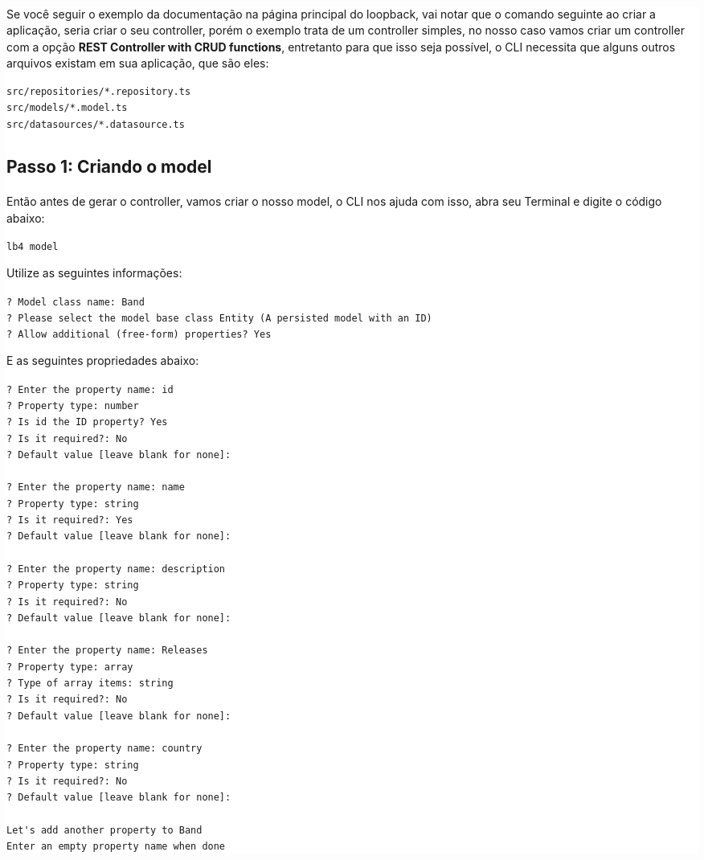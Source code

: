 Se você seguir o exemplo da documentação na página principal do loopback, vai notar que o comando seguinte ao criar a aplicação, seria criar o seu controller, porém o exemplo trata de um controller simples, no nosso caso vamos criar um controller com a opção **REST Controller with CRUD functions**, entretanto para que isso seja possível, o CLI necessita que alguns outros arquivos existam em sua aplicação, que são eles:

```
src/repositories/*.repository.ts
src/models/*.model.ts
src/datasources/*.datasource.ts
```

## Passo 1: Criando o model
Então antes de gerar o controller, vamos criar o nosso model, o CLI nos ajuda com isso, abra seu Terminal e digite o código abaixo:

```
lb4 model
```

Utilize as seguintes informações:

```
? Model class name: Band
? Please select the model base class Entity (A persisted model with an ID)
? Allow additional (free-form) properties? Yes
```

E as seguintes propriedades abaixo:

```
? Enter the property name: id
? Property type: number
? Is id the ID property? Yes
? Is it required?: No
? Default value [leave blank for none]:

? Enter the property name: name
? Property type: string
? Is it required?: Yes
? Default value [leave blank for none]:

? Enter the property name: description
? Property type: string
? Is it required?: No
? Default value [leave blank for none]:

? Enter the property name: Releases
? Property type: array
? Type of array items: string
? Is it required?: No
? Default value [leave blank for none]:

? Enter the property name: country
? Property type: string
? Is it required?: No
? Default value [leave blank for none]:

Let's add another property to Band
Enter an empty property name when done
```


  [prop: string]: any;
  [prop: string]: any;